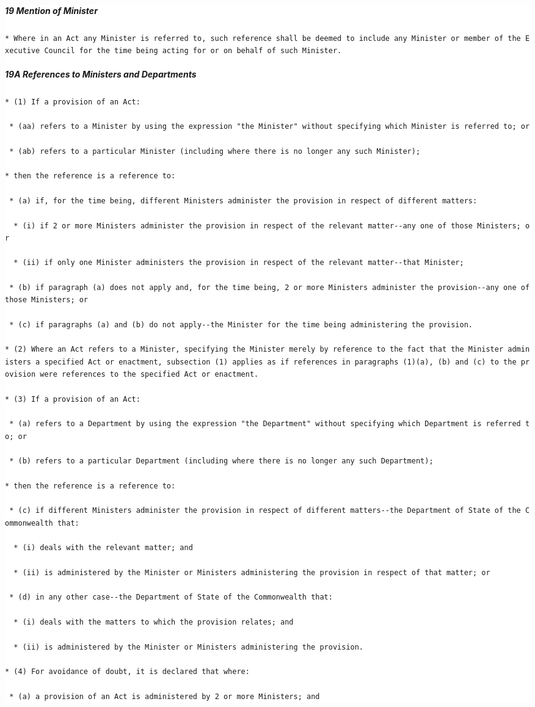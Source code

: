 ##### 19  Mention of Minister

    * Where in an Act any Minister is referred to, such reference shall be deemed to include any Minister or member of the Executive Council for the time being acting for or on behalf of such Minister.

##### 19A  References to Ministers and Departments

    * (1) If a provision of an Act:

     * (aa) refers to a Minister by using the expression "the Minister" without specifying which Minister is referred to; or

     * (ab) refers to a particular Minister (including where there is no longer any such Minister);

    * then the reference is a reference to: 

     * (a) if, for the time being, different Ministers administer the provision in respect of different matters:

      * (i) if 2 or more Ministers administer the provision in respect of the relevant matter--any one of those Ministers; or

      * (ii) if only one Minister administers the provision in respect of the relevant matter--that Minister;

     * (b) if paragraph (a) does not apply and, for the time being, 2 or more Ministers administer the provision--any one of those Ministers; or

     * (c) if paragraphs (a) and (b) do not apply--the Minister for the time being administering the provision.

    * (2) Where an Act refers to a Minister, specifying the Minister merely by reference to the fact that the Minister administers a specified Act or enactment, subsection (1) applies as if references in paragraphs (1)(a), (b) and (c) to the provision were references to the specified Act or enactment.

    * (3) If a provision of an Act:

     * (a) refers to a Department by using the expression "the Department" without specifying which Department is referred to; or

     * (b) refers to a particular Department (including where there is no longer any such Department);

    * then the reference is a reference to: 

     * (c) if different Ministers administer the provision in respect of different matters--the Department of State of the Commonwealth that:

      * (i) deals with the relevant matter; and

      * (ii) is administered by the Minister or Ministers administering the provision in respect of that matter; or

     * (d) in any other case--the Department of State of the Commonwealth that:

      * (i) deals with the matters to which the provision relates; and

      * (ii) is administered by the Minister or Ministers administering the provision.

    * (4) For avoidance of doubt, it is declared that where:

     * (a) a provision of an Act is administered by 2 or more Ministers; and
